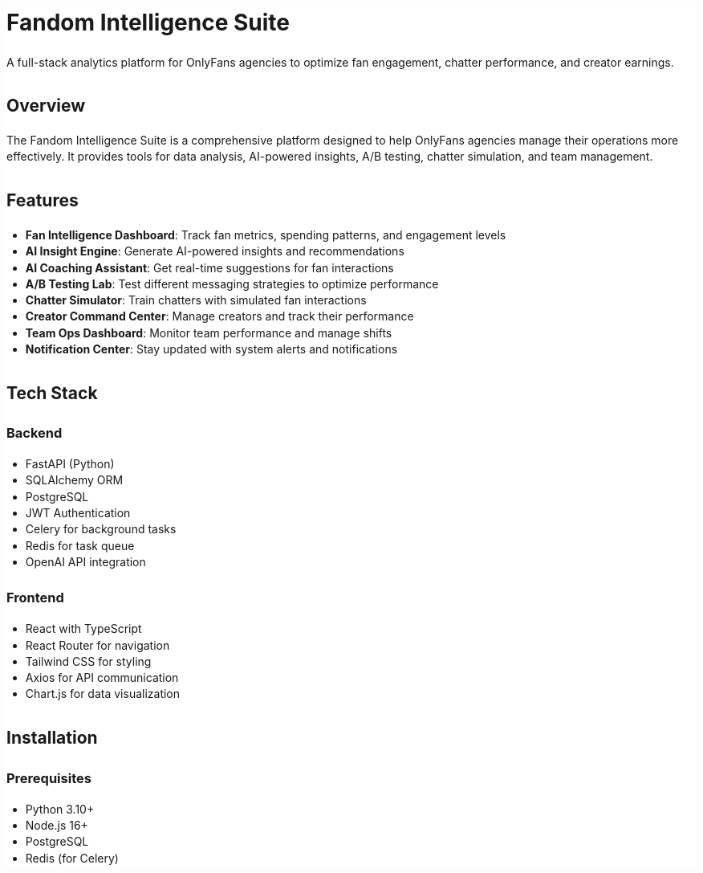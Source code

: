 # Fandom Intelligence Suite

A full-stack analytics platform for OnlyFans agencies to optimize fan engagement, chatter performance, and creator earnings.

## Overview

The Fandom Intelligence Suite is a comprehensive platform designed to help OnlyFans agencies manage their operations more effectively. It provides tools for data analysis, AI-powered insights, A/B testing, chatter simulation, and team management.

## Features

- **Fan Intelligence Dashboard**: Track fan metrics, spending patterns, and engagement levels
- **AI Insight Engine**: Generate AI-powered insights and recommendations
- **AI Coaching Assistant**: Get real-time suggestions for fan interactions
- **A/B Testing Lab**: Test different messaging strategies to optimize performance
- **Chatter Simulator**: Train chatters with simulated fan interactions
- **Creator Command Center**: Manage creators and track their performance
- **Team Ops Dashboard**: Monitor team performance and manage shifts
- **Notification Center**: Stay updated with system alerts and notifications

## Tech Stack

### Backend
- FastAPI (Python)
- SQLAlchemy ORM
- PostgreSQL
- JWT Authentication
- Celery for background tasks
- Redis for task queue
- OpenAI API integration

### Frontend
- React with TypeScript
- React Router for navigation
- Tailwind CSS for styling
- Axios for API communication
- Chart.js for data visualization

## Installation

### Prerequisites
- Python 3.10+
- Node.js 16+
- PostgreSQL
- Redis (for Celery)

